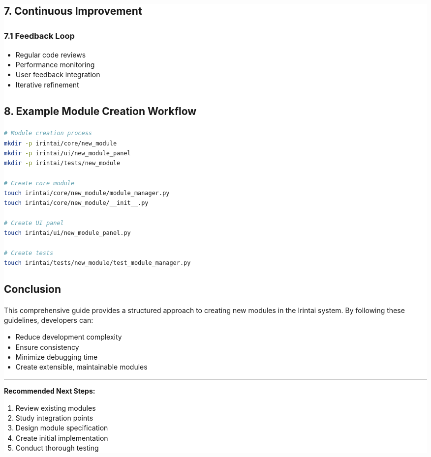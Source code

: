 ## 7. Continuous Improvement

### 7.1 Feedback Loop
- Regular code reviews
- Performance monitoring
- User feedback integration
- Iterative refinement

## 8. Example Module Creation Workflow

```bash
# Module creation process
mkdir -p irintai/core/new_module
mkdir -p irintai/ui/new_module_panel
mkdir -p irintai/tests/new_module

# Create core module
touch irintai/core/new_module/module_manager.py
touch irintai/core/new_module/__init__.py

# Create UI panel
touch irintai/ui/new_module_panel.py

# Create tests
touch irintai/tests/new_module/test_module_manager.py
```

## Conclusion

This comprehensive guide provides a structured approach to creating new modules in the Irintai system. By following these guidelines, developers can:

- Reduce development complexity
- Ensure consistency
- Minimize debugging time
- Create extensible, maintainable modules

---

**Recommended Next Steps:**
1. Review existing modules
2. Study integration points
3. Design module specification
4. Create initial implementation
5. Conduct thorough testing
